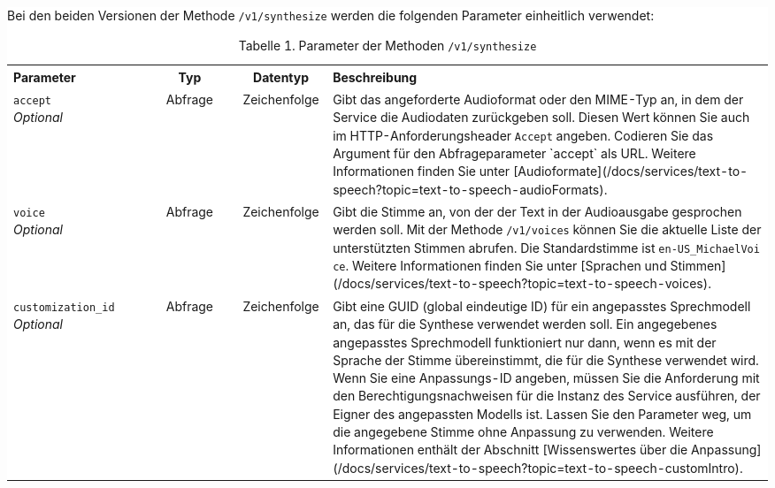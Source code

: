 Bei den beiden Versionen der Methode `/v1/synthesize` werden die folgenden Parameter einheitlich verwendet:

<table>
  <caption>Tabelle 1. Parameter der Methoden <code>/v1/synthesize</code></caption>
  <tr>
    <th style="text-align:left; width:18%">Parameter</th>
    <th style="text-align:center; width:12%">Typ</th>
    <th style="text-align:center; width:12%">Datentyp</th>
    <th style="text-align:left">Beschreibung</th>
  </tr>
  <tr>
    <td><code>accept</code><br/><em>      Optional
    </em></td>
    <td style="text-align:center">Abfrage</td>
    <td style="text-align:center">Zeichenfolge</td>
    <td>
      Gibt das angeforderte Audioformat oder den MIME-Typ an, in dem der
      Service die Audiodaten zurückgeben soll. Diesen Wert können Sie auch im
      HTTP-Anforderungsheader <code>Accept</code> angeben. Codieren Sie das
      Argument für den Abfrageparameter `accept` als URL. Weitere Informationen finden Sie unter [Audioformate](/docs/services/text-to-speech?topic=text-to-speech-audioFormats).
    </td>
  </tr>
  <tr>
    <td><code>voice</code><br/><em>      Optional
    </em></td>
    <td style="text-align:center">Abfrage</td>
    <td style="text-align:center">Zeichenfolge</td>
    <td>
      Gibt die Stimme an, von der der Text in der Audioausgabe
      gesprochen werden soll. Mit der Methode <code>/v1/voices</code>
      können Sie die aktuelle Liste der unterstützten Stimmen
      abrufen. Die Standardstimme ist <code>en-US_MichaelVoice</code>. Weitere Informationen finden Sie unter
      [Sprachen und Stimmen](/docs/services/text-to-speech?topic=text-to-speech-voices).
    </td>
  </tr>
  <tr>
    <td><code>customization_id</code><br/><em>      Optional
    </em></td>
    <td style="text-align:center">Abfrage</td>
    <td style="text-align:center">Zeichenfolge</td>
    <td>
      Gibt eine GUID (global eindeutige ID) für ein angepasstes Sprechmodell
      an, das für die Synthese verwendet werden soll. Ein angegebenes
      angepasstes Sprechmodell funktioniert nur dann, wenn es mit der Sprache
      der Stimme übereinstimmt, die für die Synthese verwendet wird. Wenn Sie eine Anpassungs-ID angeben, müssen Sie die Anforderung mit den Berechtigungsnachweisen für die Instanz des Service ausführen, der Eigner des angepassten Modells ist. Lassen Sie
      den Parameter weg, um die angegebene Stimme ohne Anpassung zu verwenden. Weitere Informationen enthält der Abschnitt
      [Wissenswertes
      über die Anpassung](/docs/services/text-to-speech?topic=text-to-speech-customIntro).
    </td>
  </tr>
</table>
